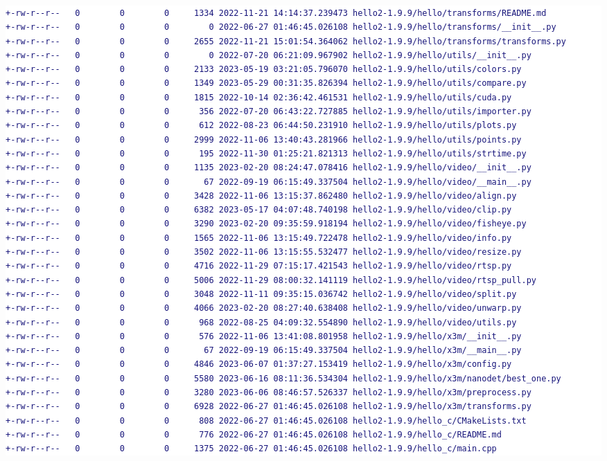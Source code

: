 ```diff
+-rw-r--r--   0        0        0     1334 2022-11-21 14:14:37.239473 hello2-1.9.9/hello/transforms/README.md
+-rw-r--r--   0        0        0        0 2022-06-27 01:46:45.026108 hello2-1.9.9/hello/transforms/__init__.py
+-rw-r--r--   0        0        0     2655 2022-11-21 15:01:54.364062 hello2-1.9.9/hello/transforms/transforms.py
+-rw-r--r--   0        0        0        0 2022-07-20 06:21:09.967902 hello2-1.9.9/hello/utils/__init__.py
+-rw-r--r--   0        0        0     2133 2023-05-19 03:21:05.796070 hello2-1.9.9/hello/utils/colors.py
+-rw-r--r--   0        0        0     1349 2023-05-29 00:31:35.826394 hello2-1.9.9/hello/utils/compare.py
+-rw-r--r--   0        0        0     1815 2022-10-14 02:36:42.461531 hello2-1.9.9/hello/utils/cuda.py
+-rw-r--r--   0        0        0      356 2022-07-20 06:43:22.727885 hello2-1.9.9/hello/utils/importer.py
+-rw-r--r--   0        0        0      612 2022-08-23 06:44:50.231910 hello2-1.9.9/hello/utils/plots.py
+-rw-r--r--   0        0        0     2999 2022-11-06 13:40:43.281966 hello2-1.9.9/hello/utils/points.py
+-rw-r--r--   0        0        0      195 2022-11-30 01:25:21.821313 hello2-1.9.9/hello/utils/strtime.py
+-rw-r--r--   0        0        0     1135 2023-02-20 08:24:47.078416 hello2-1.9.9/hello/video/__init__.py
+-rw-r--r--   0        0        0       67 2022-09-19 06:15:49.337504 hello2-1.9.9/hello/video/__main__.py
+-rw-r--r--   0        0        0     3428 2022-11-06 13:15:37.862480 hello2-1.9.9/hello/video/align.py
+-rw-r--r--   0        0        0     6382 2023-05-17 04:07:48.740198 hello2-1.9.9/hello/video/clip.py
+-rw-r--r--   0        0        0     3290 2023-02-20 09:35:59.918194 hello2-1.9.9/hello/video/fisheye.py
+-rw-r--r--   0        0        0     1565 2022-11-06 13:15:49.722478 hello2-1.9.9/hello/video/info.py
+-rw-r--r--   0        0        0     3502 2022-11-06 13:15:55.532477 hello2-1.9.9/hello/video/resize.py
+-rw-r--r--   0        0        0     4716 2022-11-29 07:15:17.421543 hello2-1.9.9/hello/video/rtsp.py
+-rw-r--r--   0        0        0     5006 2022-11-29 08:00:32.141119 hello2-1.9.9/hello/video/rtsp_pull.py
+-rw-r--r--   0        0        0     3048 2022-11-11 09:35:15.036742 hello2-1.9.9/hello/video/split.py
+-rw-r--r--   0        0        0     4066 2023-02-20 08:27:40.638408 hello2-1.9.9/hello/video/unwarp.py
+-rw-r--r--   0        0        0      968 2022-08-25 04:09:32.554890 hello2-1.9.9/hello/video/utils.py
+-rw-r--r--   0        0        0      576 2022-11-06 13:41:08.801958 hello2-1.9.9/hello/x3m/__init__.py
+-rw-r--r--   0        0        0       67 2022-09-19 06:15:49.337504 hello2-1.9.9/hello/x3m/__main__.py
+-rw-r--r--   0        0        0     4846 2023-06-07 01:37:27.153419 hello2-1.9.9/hello/x3m/config.py
+-rw-r--r--   0        0        0     5580 2023-06-16 08:11:36.534304 hello2-1.9.9/hello/x3m/nanodet/best_one.py
+-rw-r--r--   0        0        0     3280 2023-06-06 08:46:57.526337 hello2-1.9.9/hello/x3m/preprocess.py
+-rw-r--r--   0        0        0     6928 2022-06-27 01:46:45.026108 hello2-1.9.9/hello/x3m/transforms.py
+-rw-r--r--   0        0        0      808 2022-06-27 01:46:45.026108 hello2-1.9.9/hello_c/CMakeLists.txt
+-rw-r--r--   0        0        0      776 2022-06-27 01:46:45.026108 hello2-1.9.9/hello_c/README.md
+-rw-r--r--   0        0        0     1375 2022-06-27 01:46:45.026108 hello2-1.9.9/hello_c/main.cpp
```